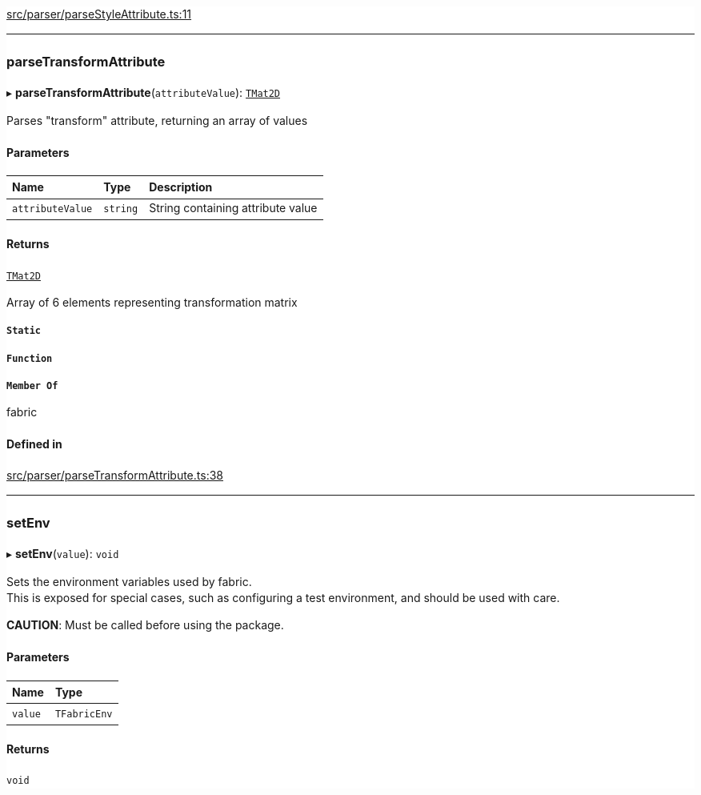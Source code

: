 [src/parser/parseStyleAttribute.ts:11](https://github.com/fabricjs/fabric.js/blob/7d0e39dd9/src/parser/parseStyleAttribute.ts#L11)

___

### parseTransformAttribute

▸ **parseTransformAttribute**(`attributeValue`): [`TMat2D`](/apidocs/modules.md#tmat2d)

Parses "transform" attribute, returning an array of values

#### Parameters

| Name | Type | Description |
| :------ | :------ | :------ |
| `attributeValue` | `string` | String containing attribute value |

#### Returns

[`TMat2D`](/apidocs/modules.md#tmat2d)

Array of 6 elements representing transformation matrix

**`Static`**

**`Function`**

**`Member Of`**

fabric

#### Defined in

[src/parser/parseTransformAttribute.ts:38](https://github.com/fabricjs/fabric.js/blob/7d0e39dd9/src/parser/parseTransformAttribute.ts#L38)

___

### setEnv

▸ **setEnv**(`value`): `void`

Sets the environment variables used by fabric.\
This is exposed for special cases, such as configuring a test environment, and should be used with care.

**CAUTION**: Must be called before using the package.

#### Parameters

| Name | Type |
| :------ | :------ |
| `value` | `TFabricEnv` |

#### Returns

`void`
